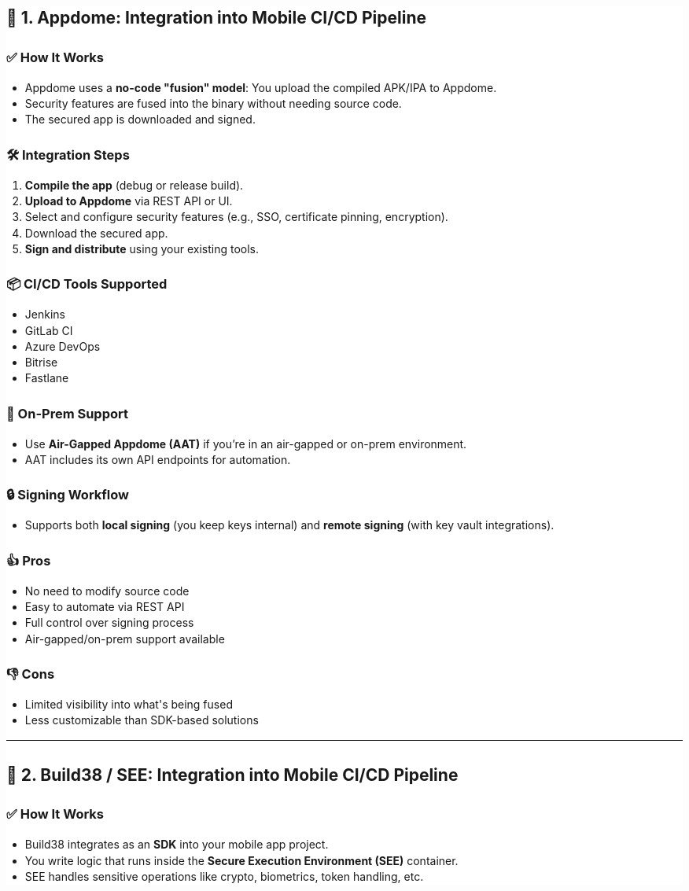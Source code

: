
## 🔧 1. **Appdome: Integration into Mobile CI/CD Pipeline**

### ✅ How It Works
- Appdome uses a **no-code "fusion" model**: You upload the compiled APK/IPA to Appdome.
- Security features are fused into the binary without needing source code.
- The secured app is downloaded and signed.

### 🛠️ Integration Steps
1. **Compile the app** (debug or release build).
2. **Upload to Appdome** via REST API or UI.
3. Select and configure security features (e.g., SSO, certificate pinning, encryption).
4. Download the secured app.
5. **Sign and distribute** using your existing tools.

### 📦 CI/CD Tools Supported
- Jenkins
- GitLab CI
- Azure DevOps
- Bitrise
- Fastlane

### 📁 On-Prem Support
- Use **Air-Gapped Appdome (AAT)** if you’re in an air-gapped or on-prem environment.
- AAT includes its own API endpoints for automation.

### 🔒 Signing Workflow
- Supports both **local signing** (you keep keys internal) and **remote signing** (with key vault integrations).

### 👍 Pros
- No need to modify source code
- Easy to automate via REST API
- Full control over signing process
- Air-gapped/on-prem support available

### 👎 Cons
- Limited visibility into what's being fused
- Less customizable than SDK-based solutions

---

## 🔧 2. **Build38 / SEE: Integration into Mobile CI/CD Pipeline**

### ✅ How It Works
- Build38 integrates as an **SDK** into your mobile app project.
- You write logic that runs inside the **Secure Execution Environment (SEE)** container.
- SEE handles sensitive operations like crypto, biometrics, token handling, etc.
